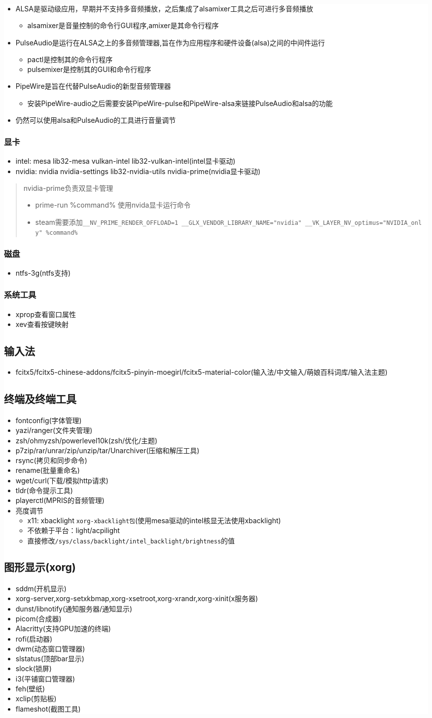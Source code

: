 * ALSA是驱动级应用，早期并不支持多音频播放，之后集成了alsamixer工具之后可进行多音频播放
    * alsamixer是音量控制的命令行GUI程序,amixer是其命令行程序

* PulseAudio是运行在ALSA之上的多音频管理器,旨在作为应用程序和硬件设备(alsa)之间的中间件运行
    * pactl是控制其的命令行程序
    * pulsemixer是控制其的GUI和命令行程序

* PipeWire是旨在代替PulseAudio的新型音频管理器
    * 安装PipeWire-audio之后需要安装PipeWire-pulse和PipeWire-alsa来链接PulseAudio和alsa的功能
* 仍然可以使用alsa和PulseAudio的工具进行音量调节


### 显卡
* intel: mesa lib32-mesa vulkan-intel lib32-vulkan-intel(intel显卡驱动)
* nvidia: nvidia nvidia-settings lib32-nvidia-utils nvidia-prime(nvidia显卡驱动)
> nvidia-prime负责双显卡管理
>
> * prime-run %command% 使用nvida显卡运行命令
>
> * steam需要添加`__NV_PRIME_RENDER_OFFLOAD=1 __GLX_VENDOR_LIBRARY_NAME="nvidia" __VK_LAYER_NV_optimus="NVIDIA_only" %command%`
### 磁盘
* ntfs-3g(ntfs支持)

### 系统工具
* xprop查看窗口属性
* xev查看按键映射

## 输入法
* fcitx5/fcitx5-chinese-addons/fcitx5-pinyin-moegirl/fcitx5-material-color(输入法/中文输入/萌娘百科词库/输入法主题)

## 终端及终端工具
* fontconfig(字体管理)
* yazi/ranger(文件夹管理)
* zsh/ohmyzsh/powerlevel10k(zsh/优化/主题)
* p7zip/rar/unrar/zip/unzip/tar/Unarchiver(压缩和解压工具)
* rsync(拷贝和同步命令)
* rename(批量重命名)
* wget/curl(下载/模拟http请求)
* tldr(命令提示工具)
* playerctl(MPRIS的音频管理)
* 亮度调节
    * x11: xbacklight `xorg-xbacklight包`(使用mesa驱动的intel核显无法使用xbacklight)
    * 不依赖于平台：light/acpilight
    * 直接修改`/sys/class/backlight/intel_backlight/brightness`的值

## 图形显示(xorg)
* sddm(开机显示)
* xorg-server,xorg-setxkbmap,xorg-xsetroot,xorg-xrandr,xorg-xinit(x服务器)
* dunst/libnotify(通知服务器/通知显示)
* picom(合成器)
* Alacritty(支持GPU加速的终端)
* rofi(启动器)
* dwm(动态窗口管理器)
* slstatus(顶部bar显示)
* slock(锁屏)
* i3(平铺窗口管理器)
* feh(壁纸)
* xclip(剪贴板)
* flameshot(截图工具)

